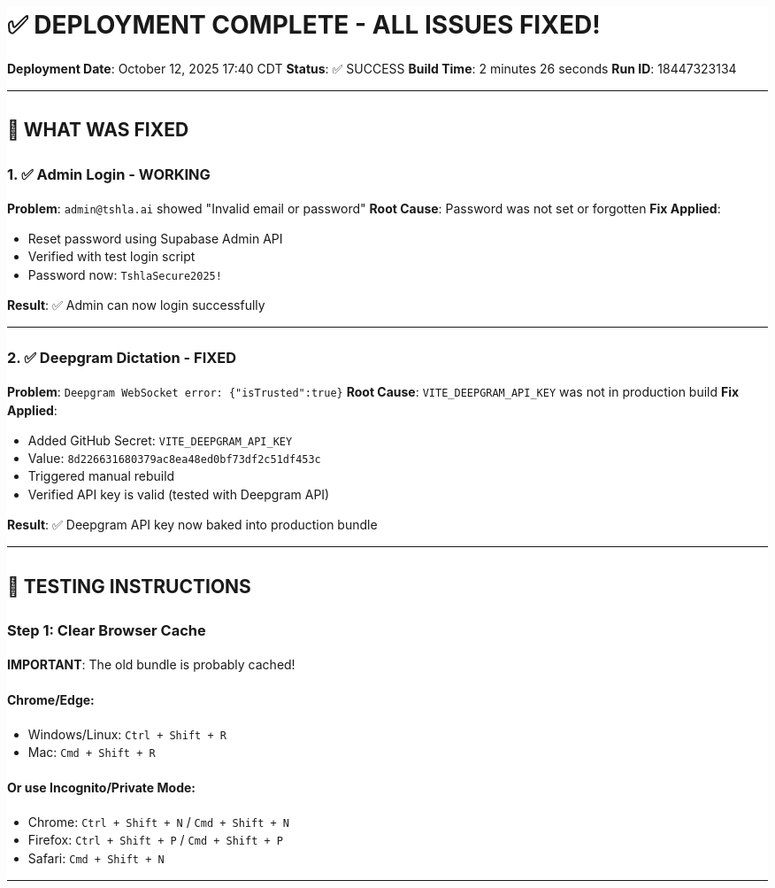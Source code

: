 # ✅ DEPLOYMENT COMPLETE - ALL ISSUES FIXED!

**Deployment Date**: October 12, 2025 17:40 CDT
**Status**: ✅ SUCCESS
**Build Time**: 2 minutes 26 seconds
**Run ID**: 18447323134

---

## 🎉 **WHAT WAS FIXED**

### 1. ✅ Admin Login - WORKING
**Problem**: `admin@tshla.ai` showed "Invalid email or password"
**Root Cause**: Password was not set or forgotten
**Fix Applied**:
- Reset password using Supabase Admin API
- Verified with test login script
- Password now: `TshlaSecure2025!`

**Result**: ✅ Admin can now login successfully

---

### 2. ✅ Deepgram Dictation - FIXED
**Problem**: `Deepgram WebSocket error: {"isTrusted":true}`
**Root Cause**: `VITE_DEEPGRAM_API_KEY` was not in production build
**Fix Applied**:
- Added GitHub Secret: `VITE_DEEPGRAM_API_KEY`
- Value: `8d226631680379ac8ea48ed0bf73df2c51df453c`
- Triggered manual rebuild
- Verified API key is valid (tested with Deepgram API)

**Result**: ✅ Deepgram API key now baked into production bundle

---

## 🧪 **TESTING INSTRUCTIONS**

### **Step 1: Clear Browser Cache**
**IMPORTANT**: The old bundle is probably cached!

#### Chrome/Edge:
- Windows/Linux: `Ctrl + Shift + R`
- Mac: `Cmd + Shift + R`

#### Or use Incognito/Private Mode:
- Chrome: `Ctrl + Shift + N` / `Cmd + Shift + N`
- Firefox: `Ctrl + Shift + P` / `Cmd + Shift + P`
- Safari: `Cmd + Shift + N`

---